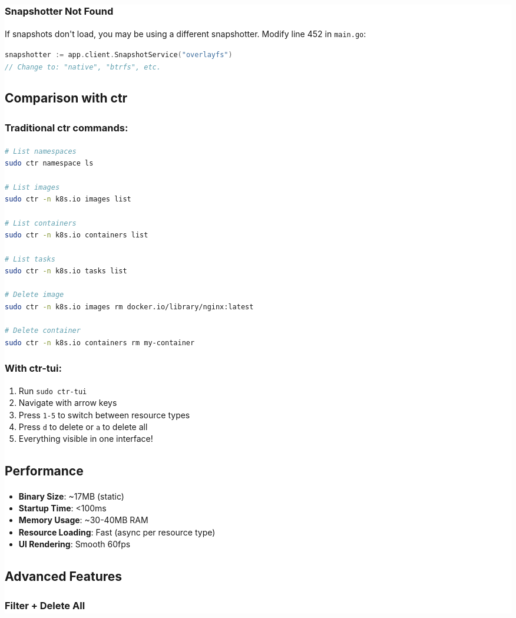 ### Snapshotter Not Found

If snapshots don't load, you may be using a different snapshotter. Modify line 452 in `main.go`:
```go
snapshotter := app.client.SnapshotService("overlayfs")
// Change to: "native", "btrfs", etc.
```

## Comparison with ctr

### Traditional ctr commands:

```bash
# List namespaces
sudo ctr namespace ls

# List images
sudo ctr -n k8s.io images list

# List containers
sudo ctr -n k8s.io containers list

# List tasks
sudo ctr -n k8s.io tasks list

# Delete image
sudo ctr -n k8s.io images rm docker.io/library/nginx:latest

# Delete container
sudo ctr -n k8s.io containers rm my-container
```

### With ctr-tui:

1. Run `sudo ctr-tui`
2. Navigate with arrow keys
3. Press `1-5` to switch between resource types
4. Press `d` to delete or `a` to delete all
5. Everything visible in one interface!

## Performance

- **Binary Size**: ~17MB (static)
- **Startup Time**: <100ms
- **Memory Usage**: ~30-40MB RAM
- **Resource Loading**: Fast (async per resource type)
- **UI Rendering**: Smooth 60fps

## Advanced Features

### Filter + Delete All
